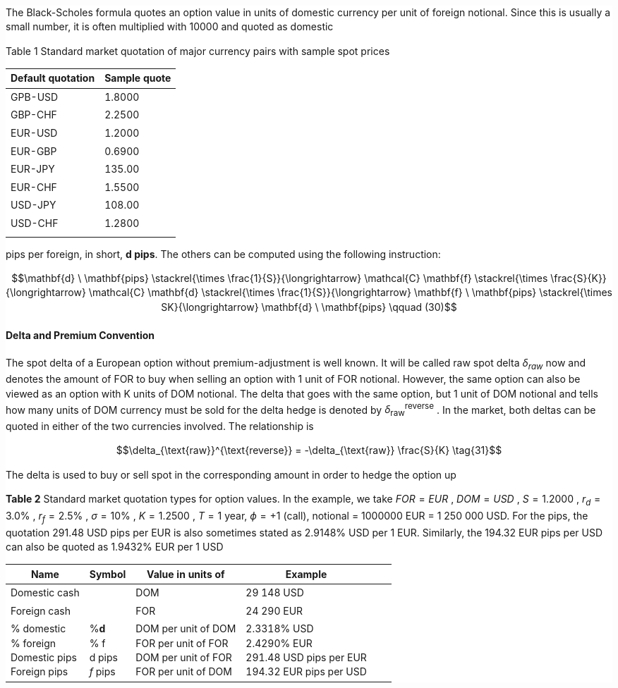 The Black-Scholes formula quotes an option value in units of domestic currency per unit of foreign notional. Since this is usually a small number, it is often multiplied with 10000 and quoted as domestic

Table 1 Standard market quotation of major currency pairs with sample spot prices

| Default quotation | Sample quote |
|-------------------|--------------|
| $\text{GPB-USD}$  | 1.8000       |
| GBP-CHF           | 2.2500       |
| EUR-USD           | 1.2000       |
| EUR-GBP           | 0.6900       |
| EUR-JPY           | 135.00       |
| EUR-CHF           | 1.5500       |
| USD-JPY           | 108.00       |
| USD-CHF           | 1.2800       |
|                   |              |

pips per foreign, in short, **d pips**. The others can be computed using the following instruction:

$$\mathbf{d} \ \mathbf{pips} \stackrel{\times \frac{1}{S}}{\longrightarrow} \mathcal{C} \mathbf{f} \stackrel{\times \frac{S}{K}}{\longrightarrow} \mathcal{C} \mathbf{d} \stackrel{\times \frac{1}{S}}{\longrightarrow} \mathbf{f} \ \mathbf{pips} \stackrel{\times SK}{\longrightarrow} \mathbf{d} \ \mathbf{pips} \qquad (30)$$

#### Delta and Premium Convention

The spot delta of a European option without premium-adjustment is well known. It will be called raw spot delta  $\delta_{raw}$  now and denotes the amount of FOR to buy when selling an option with 1 unit of FOR notional. However, the same option can also be viewed as an option with K units of DOM notional. The delta that goes with the same option, but 1 unit of DOM notional and tells how many units of DOM currency must be sold for the delta hedge is denoted by  $\delta_{\text{raw}}^{\text{reverse}}$ . In the market, both deltas can be quoted in either of the two currencies involved. The relationship is

$$\delta_{\text{raw}}^{\text{reverse}} = -\delta_{\text{raw}} \frac{S}{K} \tag{31}$$

The delta is used to buy or sell spot in the corresponding amount in order to hedge the option up

**Table 2** Standard market quotation types for option values. In the example, we take  $FOR = EUR$ ,  $DOM = USD$ ,  $S = 1.2000$ ,  $r_d = 3.0\%$ ,  $r_f = 2.5\%$ ,  $\sigma = 10\%$ ,  $K = 1.2500$ ,  $T = 1$  year,  $\phi = +1$  (call), notional = 1000000 EUR = 1 250 000 USD. For the pips, the quotation 291.48 USD pips per EUR is also sometimes stated as 2.9148% USD per 1 EUR. Similarly, the 194.32 EUR pips per USD can also be quoted as 1.9432% EUR per 1 USD

| Name                                                     | Symbol                                          | Value in units of                                                                        | Example                                                                          |  |  |
|----------------------------------------------------------|-------------------------------------------------|------------------------------------------------------------------------------------------|----------------------------------------------------------------------------------|--|--|
| Domestic cash                                            |                                                 | DOM                                                                                      | 29 148 USD                                                                       |  |  |
| Foreign cash                                             |                                                 | FOR                                                                                      | 24 290 EUR                                                                       |  |  |
| % domestic<br>% foreign<br>Domestic pips<br>Foreign pips | $\% \mathbf{d}$<br>$\%$ f<br>d pips<br>$f$ pips | DOM per unit of DOM<br>FOR per unit of FOR<br>DOM per unit of FOR<br>FOR per unit of DOM | 2.3318% USD<br>2.4290% EUR<br>291.48 USD pips per EUR<br>194.32 EUR pips per USD |  |  |
